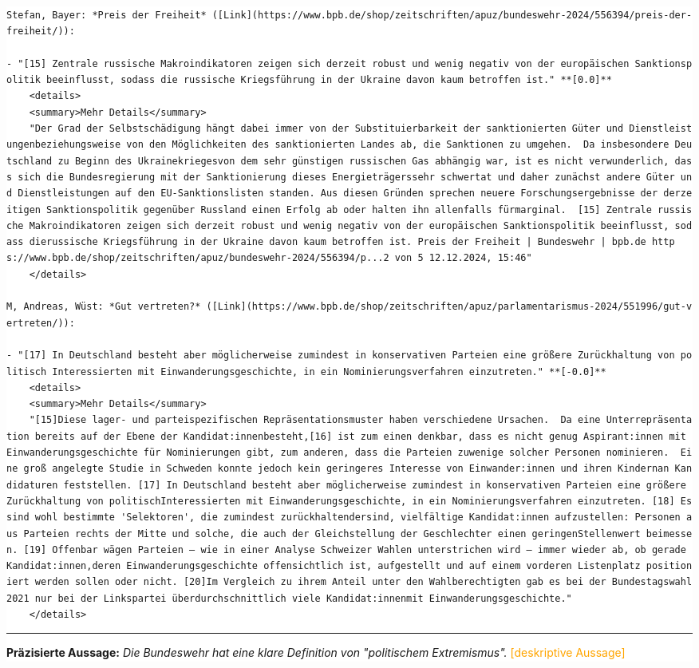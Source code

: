     Stefan, Bayer: *Preis der Freiheit* ([Link](https://www.bpb.de/shop/zeitschriften/apuz/bundeswehr-2024/556394/preis-der-freiheit/)):

    - "[15] Zentrale russische Makroindikatoren zeigen sich derzeit robust und wenig negativ von der europäischen Sanktionspolitik beeinflusst, sodass die russische Kriegsführung in der Ukraine davon kaum betroffen ist." **[0.0]**
        <details>
        <summary>Mehr Details</summary>
        "Der Grad der Selbstschädigung hängt dabei immer von der Substituierbarkeit der sanktionierten Güter und Dienstleistungenbeziehungsweise von den Möglichkeiten des sanktionierten Landes ab, die Sanktionen zu umgehen.  Da insbesondere Deutschland zu Beginn des Ukrainekriegesvon dem sehr günstigen russischen Gas abhängig war, ist es nicht verwunderlich, dass sich die Bundesregierung mit der Sanktionierung dieses Energieträgerssehr schwertat und daher zunächst andere Güter und Dienstleistungen auf den EU-Sanktionslisten standen. Aus diesen Gründen sprechen neuere Forschungsergebnisse der derzeitigen Sanktionspolitik gegenüber Russland einen Erfolg ab oder halten ihn allenfalls fürmarginal.  [15] Zentrale russische Makroindikatoren zeigen sich derzeit robust und wenig negativ von der europäischen Sanktionspolitik beeinflusst, sodass dierussische Kriegsführung in der Ukraine davon kaum betroffen ist. Preis der Freiheit | Bundeswehr | bpb.de https://www.bpb.de/shop/zeitschriften/apuz/bundeswehr-2024/556394/p...2 von 5 12.12.2024, 15:46"
        </details>

    M, Andreas, Wüst: *Gut vertreten?* ([Link](https://www.bpb.de/shop/zeitschriften/apuz/parlamentarismus-2024/551996/gut-vertreten/)):

    - "[17] In Deutschland besteht aber möglicherweise zumindest in konservativen Parteien eine größere Zurückhaltung von politisch Interessierten mit Einwanderungsgeschichte, in ein Nominierungsverfahren einzutreten." **[-0.0]**
        <details>
        <summary>Mehr Details</summary>
        "[15]Diese lager- und parteispezifischen Repräsentationsmuster haben verschiedene Ursachen.  Da eine Unterrepräsentation bereits auf der Ebene der Kandidat:innenbesteht,[16] ist zum einen denkbar, dass es nicht genug Aspirant:innen mit Einwanderungsgeschichte für Nominierungen gibt, zum anderen, dass die Parteien zuwenige solcher Personen nominieren.  Eine groß angelegte Studie in Schweden konnte jedoch kein geringeres Interesse von Einwander:innen und ihren Kindernan Kandidaturen feststellen. [17] In Deutschland besteht aber möglicherweise zumindest in konservativen Parteien eine größere Zurückhaltung von politischInteressierten mit Einwanderungsgeschichte, in ein Nominierungsverfahren einzutreten. [18] Es sind wohl bestimmte 'Selektoren', die zumindest zurückhaltendersind, vielfältige Kandidat:innen aufzustellen: Personen aus Parteien rechts der Mitte und solche, die auch der Gleichstellung der Geschlechter einen geringenStellenwert beimessen. [19] Offenbar wägen Parteien – wie in einer Analyse Schweizer Wahlen unterstrichen wird – immer wieder ab, ob gerade Kandidat:innen,deren Einwanderungsgeschichte offensichtlich ist, aufgestellt und auf einem vorderen Listenplatz positioniert werden sollen oder nicht. [20]Im Vergleich zu ihrem Anteil unter den Wahlberechtigten gab es bei der Bundestagswahl 2021 nur bei der Linkspartei überdurchschnittlich viele Kandidat:innenmit Einwanderungsgeschichte."
        </details>






---

**Präzisierte Aussage:** _Die Bundeswehr hat eine klare Definition von "politischem Extremismus"._ <font color="orange">[deskriptive Aussage]</font>
